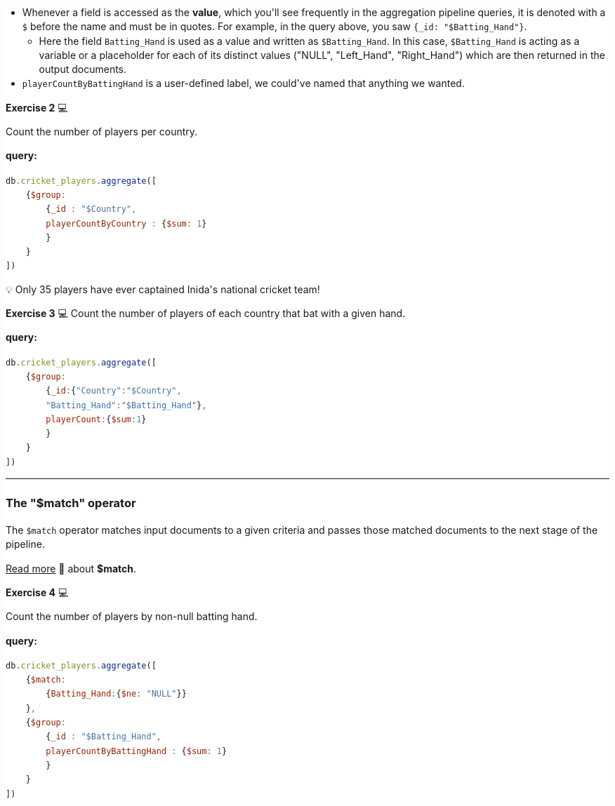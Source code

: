 - Whenever a field is accessed as the **value**, which you'll see frequently in the aggregation pipeline queries, it is denoted with a `$` before the name and must be in quotes. For example, in the query above, you saw `{_id: "$Batting_Hand"}`. 
    - Here the field `Batting_Hand` is used as a value and written as `$Batting_Hand`. In this case, `$Batting_Hand` is acting as a variable or a placeholder for each of its distinct values ("NULL", "Left_Hand", "Right_Hand") which are then returned in the output documents. 
- `playerCountByBattingHand` is a user-defined label, we could've named that anything we wanted.

**Exercise 2** :computer: 

Count the number of players per country. 

**query:**
```javascript
db.cricket_players.aggregate([
    {$group: 
        {_id : "$Country", 
        playerCountByCountry : {$sum: 1}
        }
    }
])
```

:bulb: Only 35 players have ever captained Inida's national cricket team!

**Exercise 3** :computer: 
Count the number of players of each country that bat with a given hand.

**query:**
```javascript
db.cricket_players.aggregate([
    {$group:
        {_id:{"Country":"$Country",     
        "Batting_Hand":"$Batting_Hand"}, 
        playerCount:{$sum:1}
        }
    }
])
```
---

### The "$match" operator

The `$match` operator matches input documents to a given criteria and passes those matched documents to the next stage of the pipeline. 

[Read more](https://docs.mongodb.com/manual/reference/operator/aggregation/match/) :book: about **$match**.

**Exercise 4** :computer: 

Count the number of players by non-null batting hand.

**query:**
```javascript
db.cricket_players.aggregate([
    {$match: 
        {Batting_Hand:{$ne: "NULL"}}
    },
    {$group:
        {_id : "$Batting_Hand", 
        playerCountByBattingHand : {$sum: 1}
        }
    }
])
```
